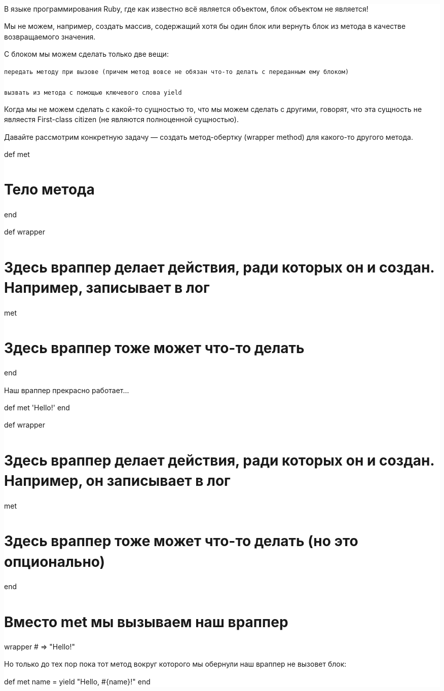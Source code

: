 В языке программирования Ruby, где как известно всё является объектом, блок объектом не является!

Мы не можем, например, создать массив, содержащий хотя бы один блок или вернуть блок из метода в качестве возвращаемого значения.

С блоком мы можем сделать только две вещи:

    передать методу при вызове (причем метод вовсе не обязан что-то делать с переданным ему блоком)

    вызвать из метода с помощью ключевого слова yield

Когда мы не можем сделать с какой-то сущностью то, что мы можем сделать с другими, говорят, что эта сущность не являестя First-class citizen (не являются полноценной сущностью).

Давайте рассмотрим конкретную задачу — создать метод-обертку (wrapper method) для какого-то другого метода.

def met
# Тело метода
end

def wrapper
# Здесь враппер делает действия, ради которых он и создан. Например, записывает в лог
met
# Здесь враппер тоже может что-то делать
end

Наш враппер прекрасно работает...

def met
'Hello!'
end

def wrapper
# Здесь враппер делает действия, ради которых он и создан. Например, он записывает в лог
met
# Здесь враппер тоже может что-то делать (но это опционально)
end

# Вместо met мы вызываем наш враппер
wrapper  # => "Hello!"

Но только до тех пор пока тот метод вокруг которого мы обернули наш враппер не вызовет блок:

def met
name = yield
"Hello, #{name}!"
end
